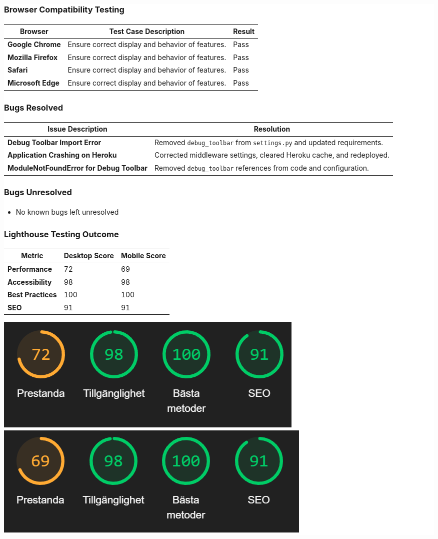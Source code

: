 ### Browser Compatibility Testing

| Browser             | Test Case Description                                     | Result |
|---------------------|-----------------------------------------------------------|--------|
| **Google Chrome**   | Ensure correct display and behavior of features.          | Pass   |
| **Mozilla Firefox** | Ensure correct display and behavior of features.          | Pass   |
| **Safari**          | Ensure correct display and behavior of features.          | Pass   |
| **Microsoft Edge**  | Ensure correct display and behavior of features.          | Pass   |

### Bugs Resolved

| Issue Description                         | Resolution                                                           |
|-------------------------------------------|----------------------------------------------------------------------|
| **Debug Toolbar Import Error**            | Removed `debug_toolbar` from `settings.py` and updated requirements. |
| **Application Crashing on Heroku**        | Corrected middleware settings, cleared Heroku cache, and redeployed. |
| **ModuleNotFoundError for Debug Toolbar** | Removed `debug_toolbar` references from code and configuration.      |

### Bugs Unresolved

- No known bugs left unresolved

### Lighthouse Testing Outcome

| Metric            | Desktop Score | Mobile Score |
|-------------------|---------------|--------------|
| **Performance**   | 72            | 69           |
| **Accessibility** | 98            | 98           |
| **Best Practices**| 100           | 100          |
| **SEO**           | 91            | 91           |

![Lighthouse Desktop](https://github.com/Agnesgran/Artful/blob/main/static/images/lighthousedesktop.png)
![Lighthouse Mobile](https://github.com/Agnesgran/Artful/blob/main/static/images/lighthousemobile.png)
